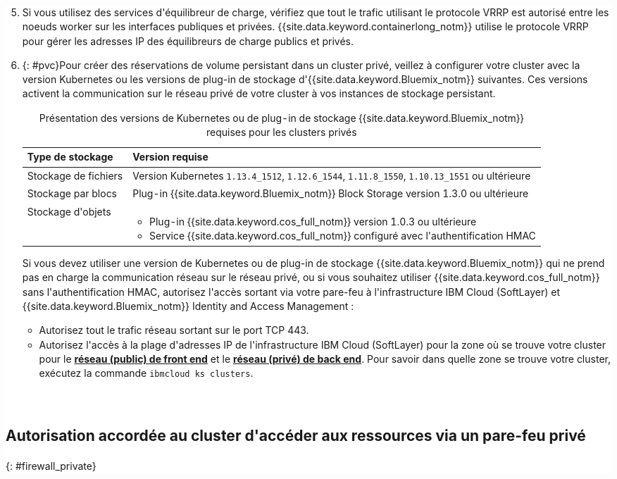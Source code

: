 5. Si vous utilisez des services d'équilibreur de charge, vérifiez que tout le trafic utilisant le protocole VRRP est autorisé entre les noeuds worker sur les interfaces publiques et privées. {{site.data.keyword.containerlong_notm}} utilise le protocole VRRP pour gérer les adresses IP des équilibreurs de charge publics et privés.

6. {: #pvc}Pour créer des réservations de volume persistant dans un cluster privé, veillez à configurer votre cluster avec la version Kubernetes ou les versions de plug-in de stockage d'{{site.data.keyword.Bluemix_notm}} suivantes. Ces versions activent la communication sur le réseau privé de votre cluster à vos instances de stockage persistant.
    <table>
    <caption>Présentation des versions de Kubernetes ou de plug-in de stockage {{site.data.keyword.Bluemix_notm}} requises pour les clusters privés</caption>
    <thead>
      <th>Type de stockage</th>
      <th>Version requise</th>
   </thead>
   <tbody>
     <tr>
       <td>Stockage de fichiers</td>
       <td>Version Kubernetes <code>1.13.4_1512</code>, <code>1.12.6_1544</code>, <code>1.11.8_1550</code>, <code>1.10.13_1551</code> ou ultérieure</td>
     </tr>
     <tr>
       <td>Stockage par blocs</td>
       <td>Plug-in {{site.data.keyword.Bluemix_notm}} Block Storage version 1.3.0 ou ultérieure</td>
     </tr>
     <tr>
       <td>Stockage d'objets</td>
       <td><ul><li>Plug-in {{site.data.keyword.cos_full_notm}} version 1.0.3 ou ultérieure</li><li>Service {{site.data.keyword.cos_full_notm}} configuré avec l'authentification HMAC</li></ul></td>
     </tr>
   </tbody>
   </table>

   Si vous devez utiliser une version de Kubernetes ou de plug-in de stockage {{site.data.keyword.Bluemix_notm}} qui ne prend pas en charge la communication réseau sur le réseau privé, ou si vous souhaitez utiliser {{site.data.keyword.cos_full_notm}} sans l'authentification HMAC, autorisez l'accès sortant via votre pare-feu à l'infrastructure IBM Cloud (SoftLayer) et {{site.data.keyword.Bluemix_notm}} Identity and Access Management :
   - Autorisez tout le trafic réseau sortant sur le port TCP 443.
   - Autorisez l'accès à la plage d'adresses IP de l'infrastructure IBM Cloud (SoftLayer) pour la zone où se trouve votre cluster pour le [**réseau (public) de front end**](/docs/infrastructure/hardware-firewall-dedicated?topic=hardware-firewall-dedicated-ibm-cloud-ip-ranges#frontend-public-network) et le [**réseau (privé) de back end**](/docs/infrastructure/hardware-firewall-dedicated?topic=hardware-firewall-dedicated-ibm-cloud-ip-ranges#backend-private-network). Pour savoir dans quelle zone se trouve votre cluster, exécutez la commande `ibmcloud ks clusters`.


<br />


## Autorisation accordée au cluster d'accéder aux ressources via un pare-feu privé
{: #firewall_private}
